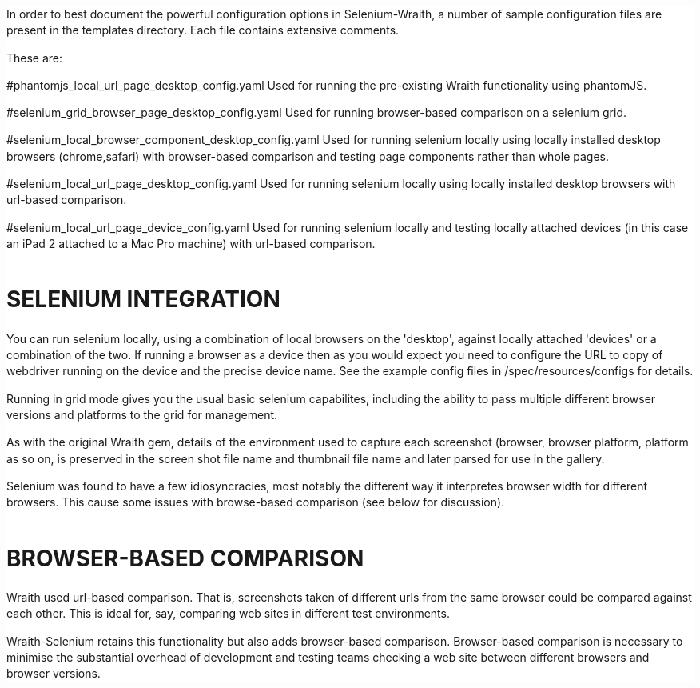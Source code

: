 In order to best document the powerful configuration options in Selenium-Wraith, a number of sample configuration files
are present in the templates directory. Each file contains extensive comments.

These are:

#phantomjs_local_url_page_desktop_config.yaml
Used for running the pre-existing Wraith
functionality using phantomJS.

#selenium_grid_browser_page_desktop_config.yaml
Used for running browser-based comparison on a
selenium grid.

#selenium_local_browser_component_desktop_config.yaml
Used for running selenium locally using locally installed
desktop browsers (chrome,safari) with browser-based comparison
and testing page components rather than whole pages.

#selenium_local_url_page_desktop_config.yaml
Used for running selenium locally using locally installed desktop
browsers with url-based comparison.

#selenium_local_url_page_device_config.yaml
Used for running selenium locally and testing locally attached devices
(in this case an iPad 2 attached to a Mac Pro machine) with url-based comparison.



SELENIUM INTEGRATION
====================

You can run selenium locally, using a combination of local browsers on the 
'desktop', against locally attached 'devices' or a combination of the two. 
If running a browser as a device then as you would expect you need to configure 
the URL to copy of webdriver running on the device and the precise device name. 
See the example config files in /spec/resources/configs for details.

Running in grid mode gives you the usual basic selenium capabilites, including the
ability to pass multiple different browser versions and platforms to the grid 
for management.

As with the original Wraith gem, details of the environment used to capture each
screenshot (browser, browser platform, platform as so on, is preserved in the 
screen shot file name and thumbnail file name and later parsed for use in the gallery.

Selenium was found to have a few idiosyncracies, most notably the different way
it interpretes browser width for different browsers.  This cause some issues with 
browse-based comparison (see below for discussion). 


BROWSER-BASED COMPARISON
========================

Wraith used url-based comparison. That is, screenshots taken of different urls 
from the same browser could be compared against each other. This is ideal for, say,
comparing web sites in different test environments.

Wraith-Selenium retains this functionality but also adds browser-based comparison.
Browser-based comparison is necessary to minimise the substantial overhead of 
development and testing teams checking a web site between different browsers and
browser versions.
